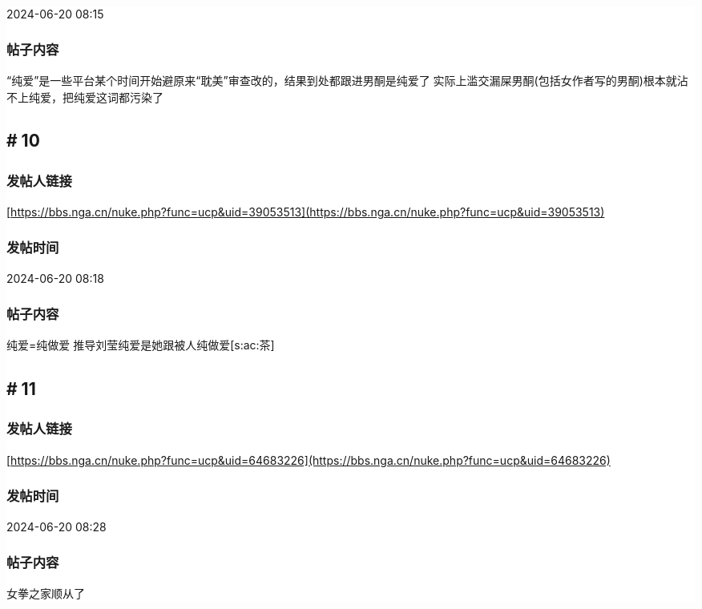 2024-06-20 08:15
### 帖子内容
“纯爱”是一些平台某个时间开始避原来“耽美”审查改的，结果到处都跟进男酮是纯爱了
实际上滥交漏屎男酮(包括女作者写的男酮)根本就沾不上纯爱，把纯爱这词都污染了
## \# 10
### 发帖人链接
[https://bbs.nga.cn/nuke.php?func=ucp&uid=39053513](https://bbs.nga.cn/nuke.php?func=ucp&uid=39053513)
### 发帖时间
2024-06-20 08:18
### 帖子内容
纯爱=纯做爱 推导刘莹纯爱是她跟被人纯做爱[s:ac:茶]
## \# 11
### 发帖人链接
[https://bbs.nga.cn/nuke.php?func=ucp&uid=64683226](https://bbs.nga.cn/nuke.php?func=ucp&uid=64683226)
### 发帖时间
2024-06-20 08:28
### 帖子内容
女拳之家顺从了
